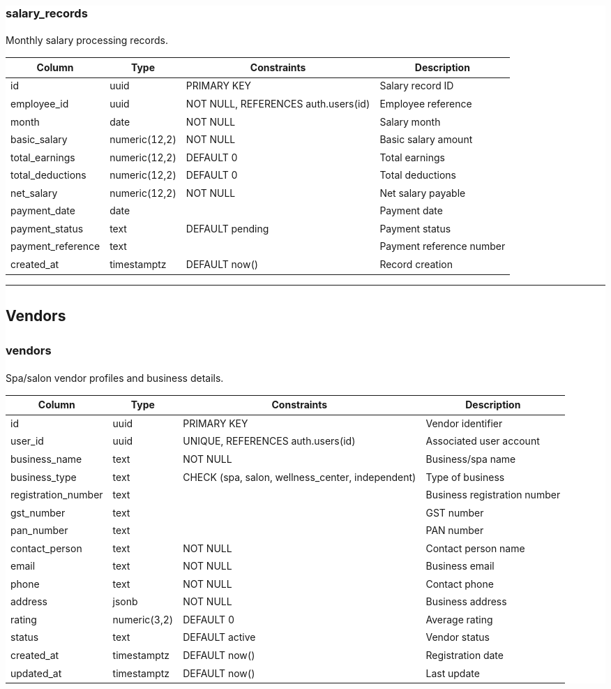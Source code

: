 ### salary_records

Monthly salary processing records.

| Column | Type | Constraints | Description |
|--------|------|-------------|-------------|
| id | uuid | PRIMARY KEY | Salary record ID |
| employee_id | uuid | NOT NULL, REFERENCES auth.users(id) | Employee reference |
| month | date | NOT NULL | Salary month |
| basic_salary | numeric(12,2) | NOT NULL | Basic salary amount |
| total_earnings | numeric(12,2) | DEFAULT 0 | Total earnings |
| total_deductions | numeric(12,2) | DEFAULT 0 | Total deductions |
| net_salary | numeric(12,2) | NOT NULL | Net salary payable |
| payment_date | date | | Payment date |
| payment_status | text | DEFAULT pending | Payment status |
| payment_reference | text | | Payment reference number |
| created_at | timestamptz | DEFAULT now() | Record creation |

---

## Vendors

### vendors

Spa/salon vendor profiles and business details.

| Column | Type | Constraints | Description |
|--------|------|-------------|-------------|
| id | uuid | PRIMARY KEY | Vendor identifier |
| user_id | uuid | UNIQUE, REFERENCES auth.users(id) | Associated user account |
| business_name | text | NOT NULL | Business/spa name |
| business_type | text | CHECK (spa, salon, wellness_center, independent) | Type of business |
| registration_number | text | | Business registration number |
| gst_number | text | | GST number |
| pan_number | text | | PAN number |
| contact_person | text | NOT NULL | Contact person name |
| email | text | NOT NULL | Business email |
| phone | text | NOT NULL | Contact phone |
| address | jsonb | NOT NULL | Business address |
| rating | numeric(3,2) | DEFAULT 0 | Average rating |
| status | text | DEFAULT active | Vendor status |
| created_at | timestamptz | DEFAULT now() | Registration date |
| updated_at | timestamptz | DEFAULT now() | Last update |
